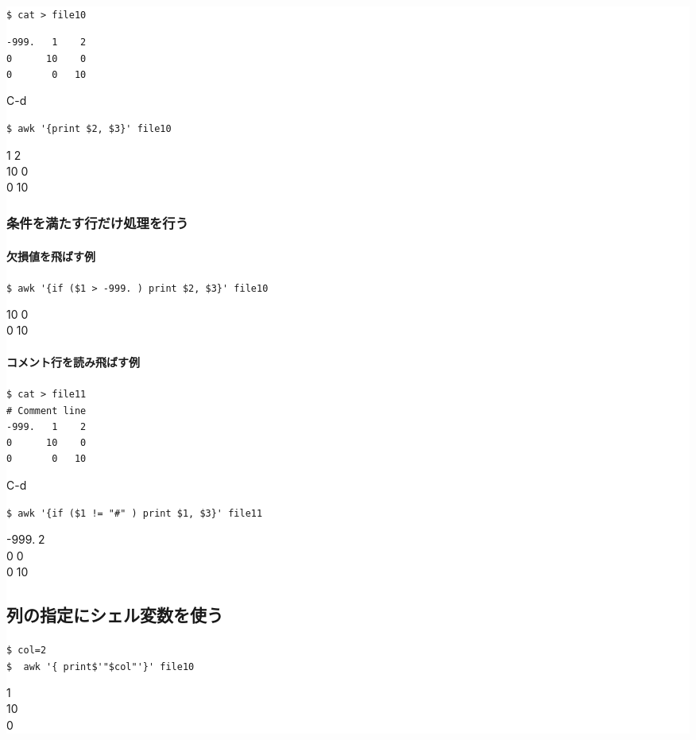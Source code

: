 ```
$ cat > file10  
```

```
-999.   1    2
0      10    0
0       0   10
```
C-d  

```
$ awk '{print $2, $3}' file10   
```

1 2  
10 0  
0 10  

### 条件を満たす行だけ処理を行う  

#### 欠損値を飛ばす例  

```
$ awk '{if ($1 > -999. ) print $2, $3}' file10  
```

10 0  
0 10    

#### コメント行を読み飛ばす例  

```
$ cat > file11
# Comment line
-999.   1    2
0      10    0
0       0   10
```
C-d  

```
$ awk '{if ($1 != "#" ) print $1, $3}' file11
```
-999. 2  
0 0  
0 10  


列の指定にシェル変数を使う
------------------------------------
```
$ col=2  
$  awk '{ print$'"$col"'}' file10  
```

1  
10  
0  
